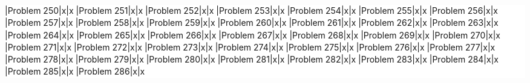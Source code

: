 |Problem 250|x|x
|Problem 251|x|x
|Problem 252|x|x
|Problem 253|x|x
|Problem 254|x|x
|Problem 255|x|x
|Problem 256|x|x
|Problem 257|x|x
|Problem 258|x|x
|Problem 259|x|x
|Problem 260|x|x
|Problem 261|x|x
|Problem 262|x|x
|Problem 263|x|x
|Problem 264|x|x
|Problem 265|x|x
|Problem 266|x|x
|Problem 267|x|x
|Problem 268|x|x
|Problem 269|x|x
|Problem 270|x|x
|Problem 271|x|x
|Problem 272|x|x
|Problem 273|x|x
|Problem 274|x|x
|Problem 275|x|x
|Problem 276|x|x
|Problem 277|x|x
|Problem 278|x|x
|Problem 279|x|x
|Problem 280|x|x
|Problem 281|x|x
|Problem 282|x|x
|Problem 283|x|x
|Problem 284|x|x
|Problem 285|x|x
|Problem 286|x|x
